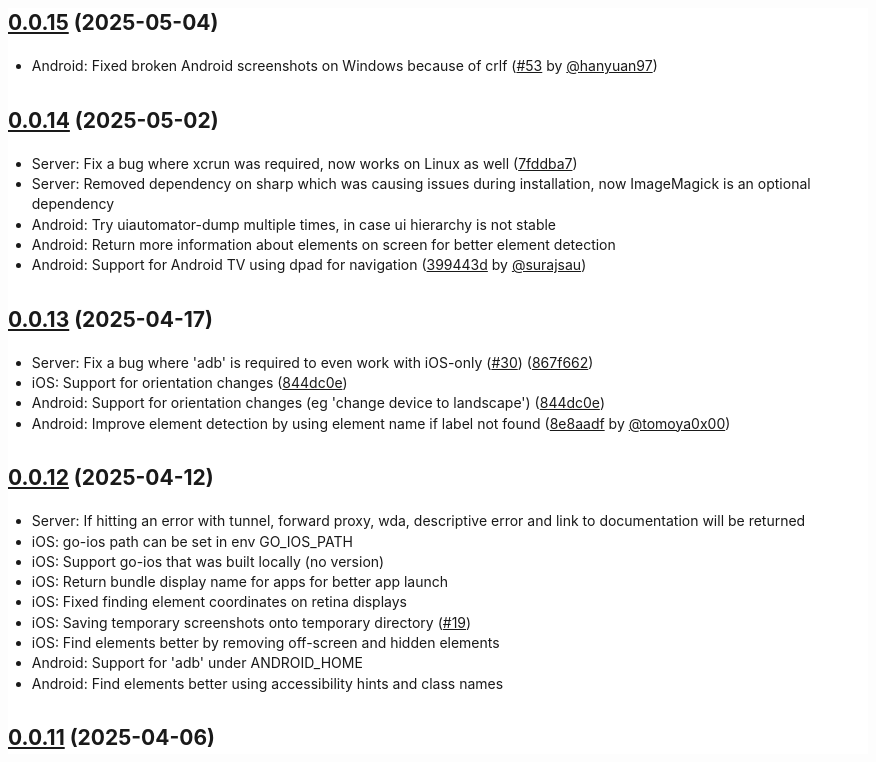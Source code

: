 ## [0.0.15](https://github.com/mobile-next/mobile-mcp/releases/tag/0.0.15) (2025-05-04)

* Android: Fixed broken Android screenshots on Windows because of crlf ([#53](https://github.com/mobile-next/mobile-mcp/pull/53/files) by [@hanyuan97](https://github.com/hanyuan97))

## [0.0.14](https://github.com/mobile-next/mobile-mcp/releases/tag/0.0.14) (2025-05-02)

* Server: Fix a bug where xcrun was required, now works on Linux as well ([7fddba7](https://github.com/mobile-next/mobile-mcp/commit/7fddba71af51690cfa76f81154f72c3120ab7f07))
* Server: Removed dependency on sharp which was causing issues during installation, now ImageMagick is an optional dependency
* Android: Try uiautomator-dump multiple times, in case ui hierarchy is not stable
* Android: Return more information about elements on screen for better element detection
* Android: Support for Android TV using dpad for navigation ([399443d](https://github.com/mobile-next/mobile-mcp/commit/399443d519284a54b670a1598689a73d178db2ec) by [@surajsau](https://github.com/surajsau))

## [0.0.13](https://github.com/mobile-next/mobile-mcp/releases/tag/0.0.13) (2025-04-17)

* Server: Fix a bug where 'adb' is required to even work with iOS-only ([#30](https://github.com/mobile-next/mobile-mcp/issues/30)) ([867f662](https://github.com/mobile-next/mobile-mcp/pull/35/commits/867f662ac2edc68d542519bd72d1762d3dbca18d))
* iOS: Support for orientation changes ([844dc0e](https://github.com/mobile-next/mobile-mcp/pull/28/commits/844dc0eb953169871b4cdd2a57735bf50abe721a))
* Android: Support for orientation changes (eg 'change device to landscape') ([844dc0e](https://github.com/mobile-next/mobile-mcp/pull/28/commits/844dc0eb953169871b4cdd2a57735bf50abe721a))
* Android: Improve element detection by using element name if label not found ([8e8aadf](https://github.com/mobile-next/mobile-mcp/pull/33/commits/8e8aadfd7f300ff5b7f0a7857a99d1103cd9e941) by [@tomoya0x00](https://github.com/tomoya0x00))

## [0.0.12](https://github.com/mobile-next/mobile-mcp/releases/tag/0.0.12) (2025-04-12)

* Server: If hitting an error with tunnel, forward proxy, wda, descriptive error and link to documentation will be returned
* iOS: go-ios path can be set in env GO_IOS_PATH
* iOS: Support go-ios that was built locally (no version)
* iOS: Return bundle display name for apps for better app launch
* iOS: Fixed finding element coordinates on retina displays
* iOS: Saving temporary screenshots onto temporary directory ([#19](https://github.com/mobile-next/mobile-mcp/issues/19))
* iOS: Find elements better by removing off-screen and hidden elements
* Android: Support for 'adb' under ANDROID_HOME
* Android: Find elements better using accessibility hints and class names

## [0.0.11](https://github.com/mobile-next/mobile-mcp/releases/tag/0.0.11) (2025-04-06)
